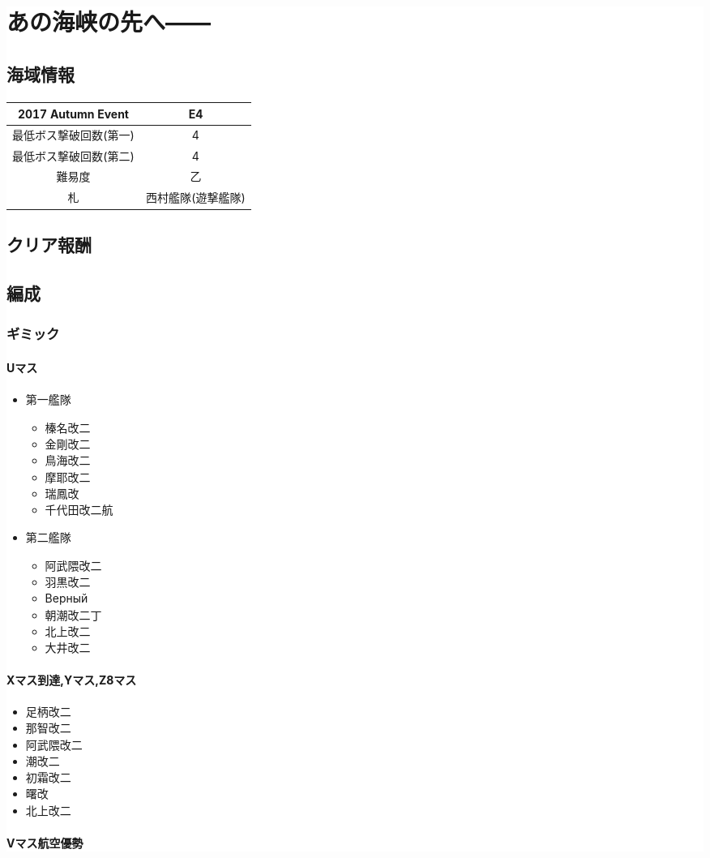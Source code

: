 # あの海峡の先へ――

## 海域情報

| 2017 Autumn Event      | E4                 |
| :---------------:      | :-------------:    |
| 最低ボス撃破回数(第一) | 4                  |
| 最低ボス撃破回数(第二) | 4                  |
| 難易度                 | 乙                 |
| 札                     | 西村艦隊(遊撃艦隊) |


## クリア報酬

## 編成

### ギミック

#### Uマス

- 第一艦隊
	- 榛名改二
	- 金剛改二
	- 鳥海改二
	- 摩耶改二
	- 瑞鳳改
	- 千代田改二航

- 第二艦隊
	- 阿武隈改二
	- 羽黒改二
	- Верный
	- 朝潮改二丁
	- 北上改二
	- 大井改二

#### Xマス到達,Yマス,Z8マス

- 足柄改二
- 那智改二
- 阿武隈改二
- 潮改二
- 初霜改二
- 曙改
- 北上改二

#### Vマス航空優勢
